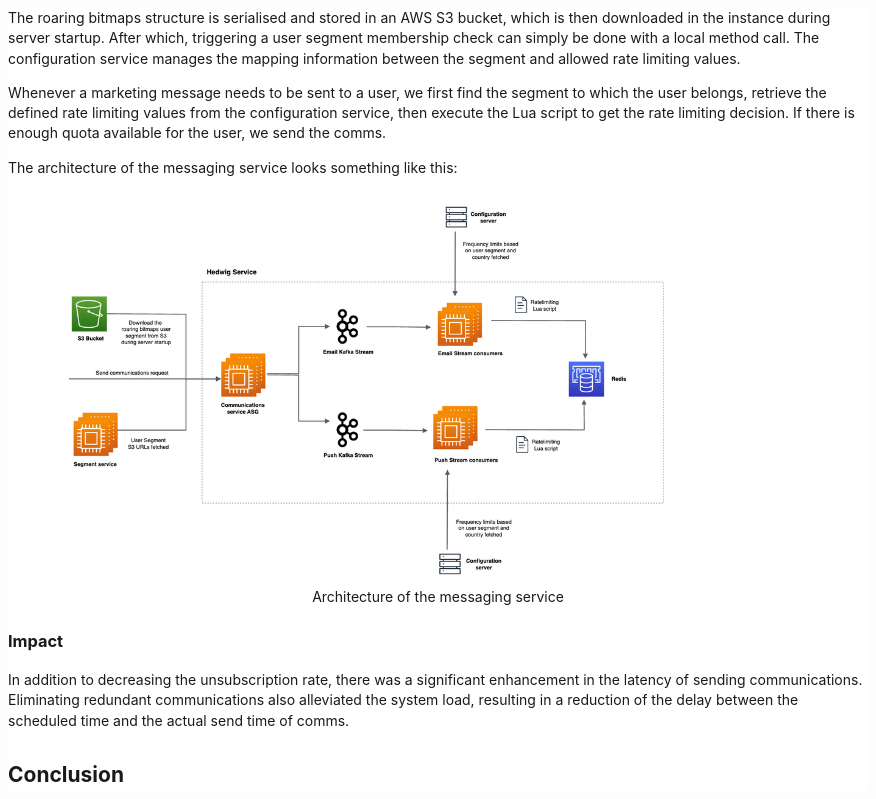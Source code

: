 The roaring bitmaps structure is serialised and stored in an AWS S3 bucket, which is then downloaded in the instance during server startup. After which, triggering a user segment membership check can simply be done with a local method call. The configuration service manages the mapping information between the segment and allowed rate limiting values.

Whenever a marketing message needs to be sent to a user, we first find the segment to which the user belongs, retrieve the defined rate limiting values from the configuration service, then execute the Lua script to get the rate limiting decision. If there is enough quota available for the user, we send the comms.

The architecture of the messaging service looks something like this:

<div class="post-image-section"><figure>
  <img src="/img/frequency-capping/image2.png" alt="" style="width:80%"><figcaption align="middle">Architecture of the messaging service</figcaption>
  </figure>
</div>


### Impact

In addition to decreasing the unsubscription rate, there was a significant enhancement in the latency of sending communications. Eliminating redundant communications also alleviated the system load, resulting in a reduction of the delay between the scheduled time and the actual send time of comms.

## Conclusion
